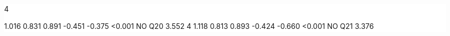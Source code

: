 4
</td>
<td style="text-align:right;">
1.016
</td>
<td style="text-align:right;">
0.831
</td>
<td style="text-align:right;">
0.891
</td>
<td style="text-align:right;">
-0.451
</td>
<td style="text-align:right;">
-0.375
</td>
<td style="text-align:left;">
&lt;0.001
</td>
<td style="text-align:left;">
NO
</td>
</tr>
<tr>
<td style="text-align:left;">
Q20
</td>
<td style="text-align:right;">
3.552
</td>
<td style="text-align:right;">
4
</td>
<td style="text-align:right;">
1.118
</td>
<td style="text-align:right;">
0.813
</td>
<td style="text-align:right;">
0.893
</td>
<td style="text-align:right;">
-0.424
</td>
<td style="text-align:right;">
-0.660
</td>
<td style="text-align:left;">
&lt;0.001
</td>
<td style="text-align:left;">
NO
</td>
</tr>
<tr>
<td style="text-align:left;">
Q21
</td>
<td style="text-align:right;">
3.376
</td>
<td style="text-align:right;">